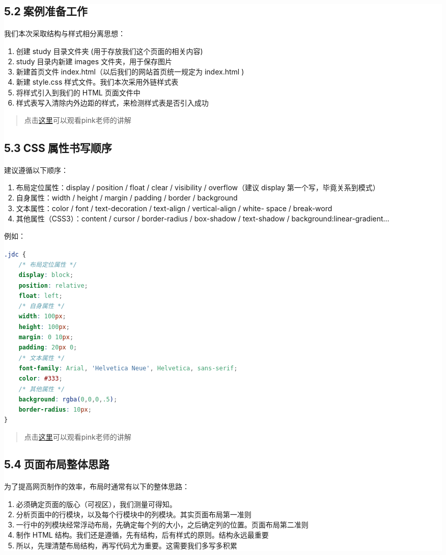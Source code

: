 ## 5.2 案例准备工作

我们本次采取结构与样式相分离思想：
1. 创建 study 目录文件夹 (用于存放我们这个页面的相关内容)
2. study 目录内新建 images 文件夹，用于保存图片
3. 新建首页文件 index.html（以后我们的网站首页统一规定为 index.html )
4. 新建 style.css 样式文件。我们本次采用外链样式表
5. 将样式引入到我们的 HTML 页面文件中
6. 样式表写入清除内外边距的样式，来检测样式表是否引入成功

> 点击[这里](https://www.bilibili.com/video/BV14J4114768?p=195&spm_id_from=pageDriver&vd_source=5ce077ad2b5b1249c5cc46b02b39814a&t=112.5)可以观看pink老师的讲解

## 5.3 CSS 属性书写顺序

建议遵循以下顺序：
1. 布局定位属性：display / position / float / clear / visibility / overflow（建议 display 第一个写，毕竟关系到模式）
2. 自身属性：width / height / margin / padding / border / background
3. 文本属性：color / font / text-decoration / text-align / vertical-align / white- space / break-word
4. 其他属性（CSS3）：content / cursor / border-radius / box-shadow / text-shadow / background:linear-gradient…

例如：

```css
.jdc {
    /* 布局定位属性 */
    display: block;
    position: relative;
    float: left;
    /* 自身属性 */
    width: 100px;
    height: 100px;
    margin: 0 10px;
    padding: 20px 0;
    /* 文本属性 */
    font-family: Arial, 'Helvetica Neue', Helvetica, sans-serif;
    color: #333;
    /* 其他属性 */
    background: rgba(0,0,0,.5);
    border-radius: 10px;
}
```

> 点击[这里](https://www.bilibili.com/video/BV14J4114768?p=196&spm_id_from=pageDriver&vd_source=5ce077ad2b5b1249c5cc46b02b39814a)可以观看pink老师的讲解

## 5.4 页面布局整体思路

为了提高网页制作的效率，布局时通常有以下的整体思路：
1. 必须确定页面的版心（可视区），我们测量可得知。
2. 分析页面中的行模块，以及每个行模块中的列模块。其实页面布局第一准则
3. 一行中的列模块经常浮动布局，先确定每个列的大小，之后确定列的位置。页面布局第二准则
4. 制作 HTML 结构。我们还是遵循，先有结构，后有样式的原则。结构永远最重要
5. 所以，先理清楚<hong>布局结构</hong>，再写代码尤为重要。这需要我们多写多积累
